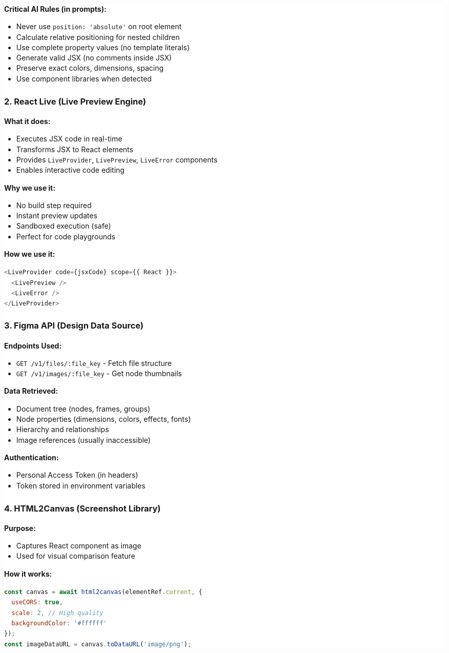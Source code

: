 **Critical AI Rules (in prompts):**
- Never use `position: 'absolute'` on root element
- Calculate relative positioning for nested children
- Use complete property values (no template literals)
- Generate valid JSX (no comments inside JSX)
- Preserve exact colors, dimensions, spacing
- Use component libraries when detected

### **2. React Live (Live Preview Engine)**

**What it does:**
- Executes JSX code in real-time
- Transforms JSX to React elements
- Provides `LiveProvider`, `LivePreview`, `LiveError` components
- Enables interactive code editing

**Why we use it:**
- No build step required
- Instant preview updates
- Sandboxed execution (safe)
- Perfect for code playgrounds

**How we use it:**
```javascript
<LiveProvider code={jsxCode} scope={{ React }}>
  <LivePreview />
  <LiveError />
</LiveProvider>
```

### **3. Figma API (Design Data Source)**

**Endpoints Used:**
- `GET /v1/files/:file_key` - Fetch file structure
- `GET /v1/images/:file_key` - Get node thumbnails

**Data Retrieved:**
- Document tree (nodes, frames, groups)
- Node properties (dimensions, colors, effects, fonts)
- Hierarchy and relationships
- Image references (usually inaccessible)

**Authentication:**
- Personal Access Token (in headers)
- Token stored in environment variables

### **4. HTML2Canvas (Screenshot Library)**

**Purpose:**
- Captures React component as image
- Used for visual comparison feature

**How it works:**
```javascript
const canvas = await html2canvas(elementRef.current, {
  useCORS: true,
  scale: 2, // High quality
  backgroundColor: '#ffffff'
});
const imageDataURL = canvas.toDataURL('image/png');
```
